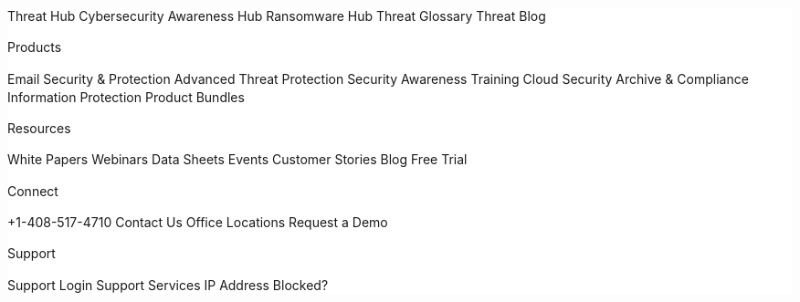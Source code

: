 
Threat Hub
Cybersecurity Awareness Hub
Ransomware Hub
Threat Glossary
Threat Blog








Products


Email Security & Protection
Advanced Threat Protection
Security Awareness Training
Cloud Security
Archive & Compliance
Information Protection
Product Bundles




Resources


White Papers
Webinars
Data Sheets
Events
Customer Stories
Blog
Free Trial








Connect


+1-408-517-4710
Contact Us
Office Locations
Request a Demo




Support


Support Login
Support Services
IP Address Blocked?




